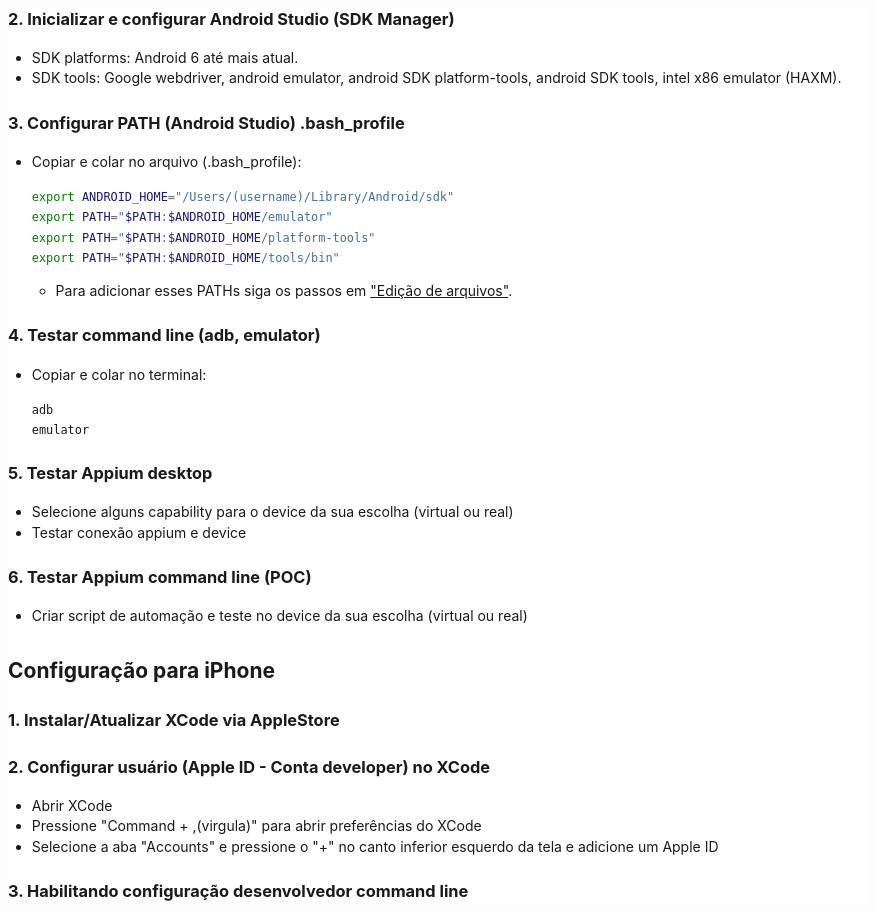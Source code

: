 ### 2. Inicializar e configurar Android Studio (SDK Manager)

* SDK platforms: Android 6 até mais atual.
* SDK tools: Google webdriver, android emulator, android SDK platform-tools, android SDK tools, intel x86 emulator (HAXM).

### 3. Configurar PATH (Android Studio) .bash_profile

* Copiar e colar no arquivo (.bash_profile):

    ````bash
    export ANDROID_HOME="/Users/(username)/Library/Android/sdk"
    export PATH="$PATH:$ANDROID_HOME/emulator"
    export PATH="$PATH:$ANDROID_HOME/platform-tools"
    export PATH="$PATH:$ANDROID_HOME/tools/bin"
    ````

  * Para adicionar esses PATHs siga os passos em ["Edição de arquivos"](#edi%C3%A7%C3%A3o-de-arquivos).

### 4. Testar command line (adb, emulator)

* Copiar e colar no terminal: 

    ````bash
    adb
    emulator
    ````

### 5. Testar Appium desktop

* Selecione alguns capability para o device da sua escolha (virtual ou real)
* Testar conexão appium e device

### 6. Testar Appium command line (POC)

* Criar script de automação e teste no device da sua escolha (virtual ou real)

## Configuração para iPhone

### 1. Instalar/Atualizar XCode via AppleStore

### 2. Configurar usuário (Apple ID - Conta developer) no XCode

* Abrir XCode
* Pressione "Command + ,(virgula)" para abrir preferências do XCode
* Selecione a aba "Accounts" e pressione o "+" no canto inferior esquerdo da tela e adicione um Apple ID

### 3. Habilitando configuração desenvolvedor command line
